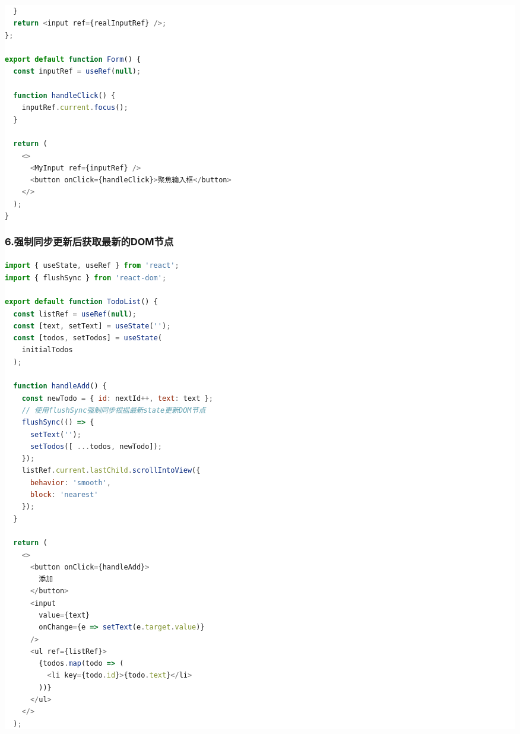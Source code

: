 ```javascript
  }
  return <input ref={realInputRef} />;
};

export default function Form() {
  const inputRef = useRef(null);

  function handleClick() {
    inputRef.current.focus();
  }

  return (
    <>
      <MyInput ref={inputRef} />
      <button onClick={handleClick}>聚焦输入框</button>
    </>
  );
}

```

### 6.强制同步更新后获取最新的DOM节点

```javascript
import { useState, useRef } from 'react';
import { flushSync } from 'react-dom';

export default function TodoList() {
  const listRef = useRef(null);
  const [text, setText] = useState('');
  const [todos, setTodos] = useState(
    initialTodos
  );

  function handleAdd() {
    const newTodo = { id: nextId++, text: text };
    // 使用flushSync强制同步根据最新state更新DOM节点
    flushSync(() => {
      setText('');
      setTodos([ ...todos, newTodo]);
    });
    listRef.current.lastChild.scrollIntoView({
      behavior: 'smooth',
      block: 'nearest'
    });
  }

  return (
    <>
      <button onClick={handleAdd}>
        添加
      </button>
      <input
        value={text}
        onChange={e => setText(e.target.value)}
      />
      <ul ref={listRef}>
        {todos.map(todo => (
          <li key={todo.id}>{todo.text}</li>
        ))}
      </ul>
    </>
  );
```